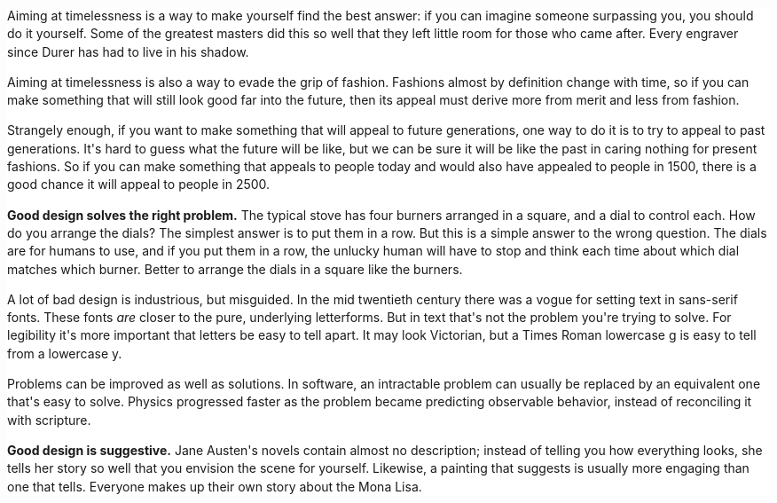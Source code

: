Aiming at timelessness is a way to make
yourself find the best answer:
if you can imagine someone surpassing you, you should do it yourself.
Some of the greatest masters did this so well that they
left little room for those who came after.
Every engraver since Durer has had to live in his shadow.  
  
Aiming at timelessness is also a way to evade
the grip of fashion. Fashions almost by definition
change with time, so if you can make something that
will still look good far into the future, then its
appeal must derive more from merit and less from fashion.  
  
Strangely enough, if you want to make something that will 
appeal to future generations, one way to do it is to
try to appeal to past generations. It's hard to guess what
the future will be like, but we can be sure it will be
like the past in caring nothing for present fashions.
So if you can make something that appeals to people today
and would also have appealed to people in 1500, there is a good
chance it will appeal to people in 2500.  
  
  
  
**Good design solves the right problem.** The typical
stove has four burners arranged in a square, and a dial
to control each. How do you arrange the dials? The
simplest answer is to put them in a row. But this is a
simple answer to the wrong question.
The dials are for humans to use, and if you put them in a row,
the unlucky human will have to stop and think each time
about which dial matches which burner. Better to arrange the dials
in a square like the burners.  
  
A lot of bad design is industrious, but misguided.
In the mid twentieth century there was a vogue for
setting text in sans-serif fonts.
These fonts *are* closer to the pure, underlying letterforms.
But in text that's not the problem you're trying to solve. 
For legibility it's more important that letters be easy
to tell apart.
It may look Victorian, but a Times Roman lowercase g is
easy to tell from a lowercase y.  
  
Problems can be improved as well as solutions.
In software, an intractable problem can usually be replaced
by an equivalent one that's easy to solve.
Physics progressed faster as the problem became
predicting observable behavior, instead of reconciling it
with scripture.  
  
  
  
**Good design is suggestive.**
Jane Austen's novels contain almost no
description; instead of telling you how
everything looks, she tells her story so well that you 
envision the scene for yourself.
Likewise, a painting that suggests is usually more engaging
than one that tells. Everyone makes up their own story about the
Mona Lisa.  
  
